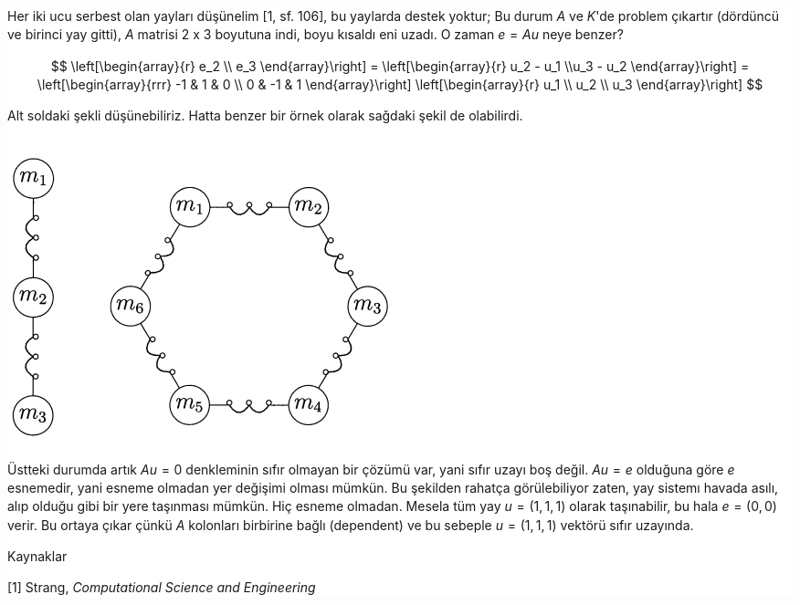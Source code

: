 Her iki ucu serbest olan yayları düşünelim [1, sf. 106], bu yaylarda destek
yoktur; Bu durum $A$ ve $K$'de problem çıkartır (dördüncü ve birinci yay gitti),
$A$ matrisi 2 x 3 boyutuna indi, boyu kısaldı eni uzadı. O zaman $e = Au$ neye
benzer?

$$
\left[\begin{array}{r}
e_2 \\ e_3 
\end{array}\right] =
\left[\begin{array}{r}
u_2 - u_1 \\u_3 - u_2
\end{array}\right] =
\left[\begin{array}{rrr}
-1 & 1 & 0 \\ 0 & -1 & 1
\end{array}\right]
\left[\begin{array}{r}
u_1 \\ u_2 \\ u_3
\end{array}\right] 
$$

Alt soldaki şekli düşünebiliriz. Hatta benzer bir örnek olarak sağdaki şekil de
olabilirdi. 

![](compscieng_1_08_03.png)

Üstteki durumda artık $A u = 0$ denkleminin sıfır olmayan bir çözümü var, yani
sıfır uzayı boş değil. $Au = e$ olduğuna göre $e$ esnemedir, yani esneme olmadan
yer değişimi olması mümkün. Bu şekilden rahatça görülebiliyor zaten, yay sistemı
havada asılı, alıp olduğu gibi bir yere taşınması mümkün. Hiç esneme olmadan.
Mesela tüm yay $u = (1,1,1)$ olarak taşınabilir, bu hala $e = (0,0)$ verir.
Bu ortaya çıkar çünkü $A$ kolonları birbirine bağlı (dependent) ve bu sebeple
$u = (1,1,1)$ vektörü sıfır uzayında.

Kaynaklar

[1] Strang, *Computational Science and Engineering*



